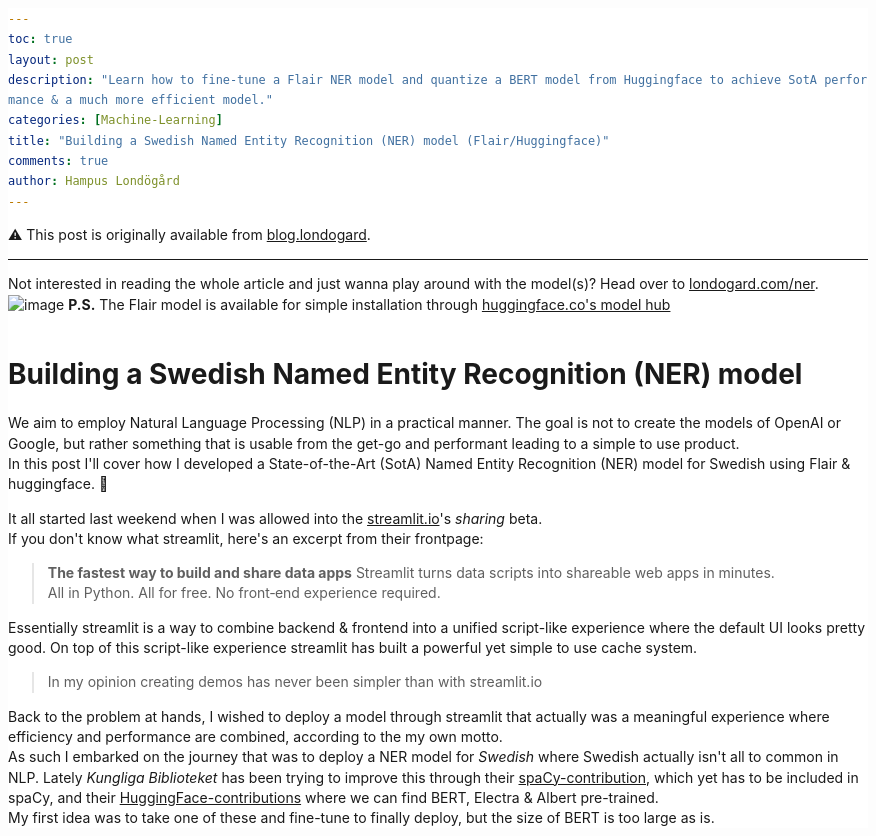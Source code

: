 ```yaml
---
toc: true
layout: post
description: "Learn how to fine-tune a Flair NER model and quantize a BERT model from Huggingface to achieve SotA performance & a much more efficient model."
categories: [Machine-Learning]
title: "Building a Swedish Named Entity Recognition (NER) model (Flair/Huggingface)"
comments: true
author: Hampus Londögård
---
```


⚠️ This post is originally available from [blog.londogard](https://blog.londogard.com/nlp/machine-learning/workshop/2021/03/29/swedish-named-entity-recognition.html).

---

Not interested in reading the whole article and just wanna play around with the model(s)? Head over to [londogard.com/ner](https://londogard.com/ner).
![image](https://user-images.githubusercontent.com/7490199/113611097-543f9280-964e-11eb-9e59-bd030c32ad0c.png)
**P.S.** The Flair model is available for simple installation through [huggingface.co's model hub](https://huggingface.co/londogard/flair-swe-ner)


# Building a Swedish Named Entity Recognition (NER) model
We aim to employ Natural Language Processing (NLP) in a practical manner. The goal is not to create the models of OpenAI or Google, but rather something that is usable from the get-go and performant leading to a simple to use product.  
In this post I'll cover how I developed a State-of-the-Art (SotA) Named Entity Recognition (NER) model for Swedish using Flair & huggingface. :tada:

It all started last weekend when I was allowed into the [streamlit.io](https://streamlit.io/)'s _sharing_ beta.   
If you don't know what streamlit, here's an excerpt from their frontpage:
>**The fastest way to build and share data apps**
>Streamlit turns data scripts into shareable web apps in minutes.  
>All in Python. All for free. No front‑end experience required.

Essentially streamlit is a way to combine backend & frontend into a unified script-like experience where the default UI looks pretty good. On top of this script-like experience streamlit has built a powerful yet simple to use cache system.

> In my opinion creating demos has never been simpler than with streamlit.io

Back to the problem at hands, I wished to deploy a model through streamlit that actually was a meaningful experience where efficiency and performance are combined, according to the my own motto.    
As such I embarked on the journey that was to deploy a NER model for _Swedish_ where Swedish actually isn't all to common in NLP. Lately _Kungliga Biblioteket_ has been trying to improve this through their [spaCy-contribution](https://github.com/Kungbib/swedish-spacy), which yet has to be included in spaCy, and their [HuggingFace-contributions](https://huggingface.co/KB/) where we can find BERT, Electra & Albert pre-trained.  
My first idea was to take one of these and fine-tune to finally deploy, but the size of BERT is too large as is. 
